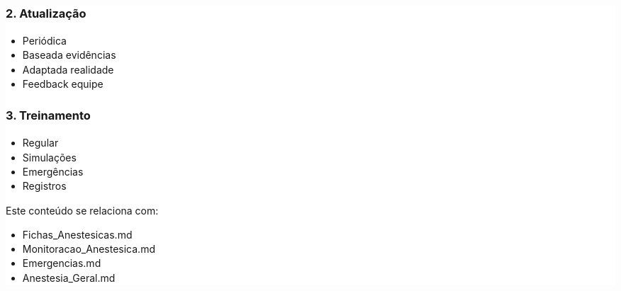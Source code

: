 ### 2. Atualização
- Periódica
- Baseada evidências
- Adaptada realidade
- Feedback equipe

### 3. Treinamento
- Regular
- Simulações
- Emergências
- Registros


Este conteúdo se relaciona com:
- Fichas_Anestesicas.md
- Monitoracao_Anestesica.md
- Emergencias.md
- Anestesia_Geral.md
